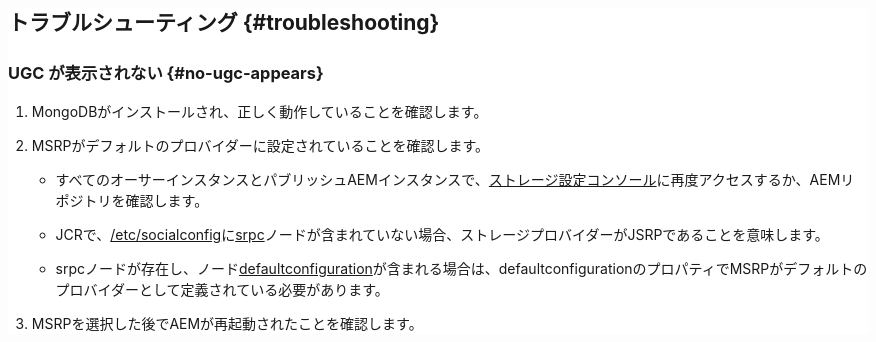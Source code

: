 ## トラブルシューティング {#troubleshooting}

### UGC が表示されない  {#no-ugc-appears}

1. MongoDBがインストールされ、正しく動作していることを確認します。

1. MSRPがデフォルトのプロバイダーに設定されていることを確認します。

   * すべてのオーサーインスタンスとパブリッシュAEMインスタンスで、[ストレージ設定コンソール](srp-config.md)に再度アクセスするか、AEMリポジトリを確認します。

   * JCRで、[/etc/socialconfig](http://localhost:4502/crx/de/index.jsp#/etc/socialconfig/)に[srpc](http://localhost:4502/crx/de/index.jsp#/etc/socialconfig/srpc)ノードが含まれていない場合、ストレージプロバイダーがJSRPであることを意味します。
   * srpcノードが存在し、ノード[defaultconfiguration](http://localhost:4502/crx/de/index.jsp#/etc/socialconfig/srpc/defaultconfiguration)が含まれる場合は、defaultconfigurationのプロパティでMSRPがデフォルトのプロバイダーとして定義されている必要があります。

1. MSRPを選択した後でAEMが再起動されたことを確認します。
